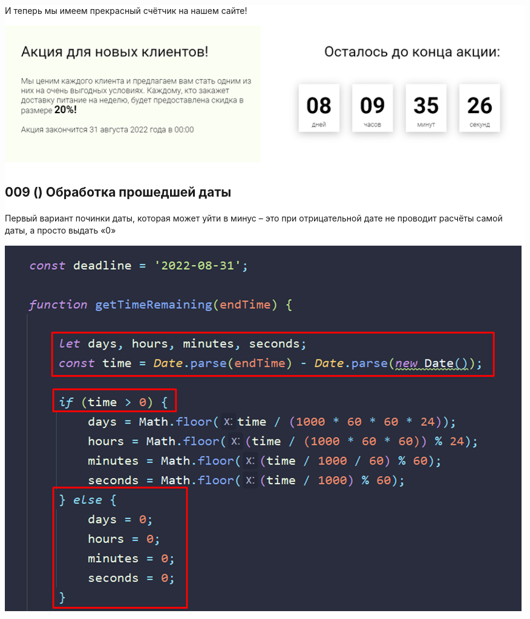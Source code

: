И теперь мы имеем прекрасный счётчик на нашем сайте!

![](_png/8fea9cbc6a745b4096c18151599cab2a.png)


## 009 () Обработка прошедшей даты


Первый вариант починки даты, которая может уйти в минус – это при отрицательной дате не проводит расчёты самой даты, а просто выдать «0»

![](_png/39bc3651fb094579b096253967aa3fd0.png)
